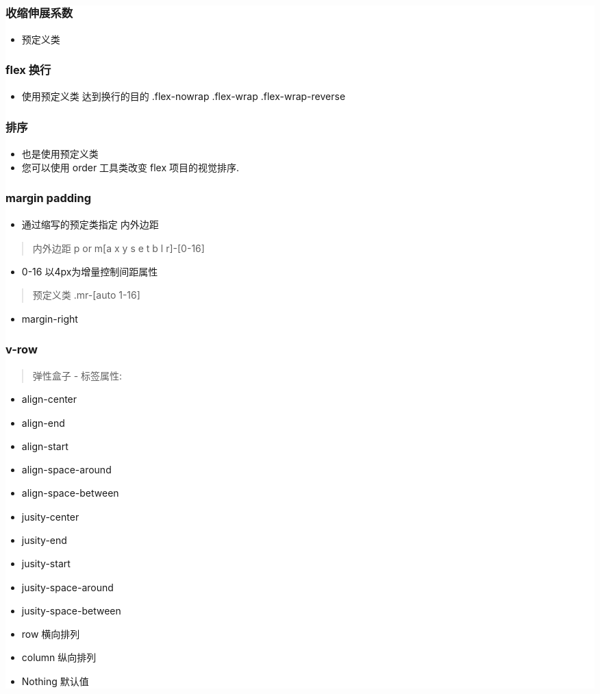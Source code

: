 ### 收缩伸展系数
- 预定义类


### flex 换行
- 使用预定义类 达到换行的目的
.flex-nowrap
.flex-wrap
.flex-wrap-reverse




### 排序
- 也是使用预定义类
- 您可以使用 order 工具类改变 flex 项目的视觉排序.





### margin padding
- 通过缩写的预定类指定 内外边距

> 内外边距
> p or m[a x y s e t b l r]-[0-16]
- 0-16 以4px为增量控制间距属性





> 预定义类 .mr-[auto 1-16]
- margin-right





### v-row
> 弹性盒子 - 标签属性: 
- align-center
- align-end
- align-start
- align-space-around
- align-space-between

- jusity-center
- jusity-end
- jusity-start
- jusity-space-around
- jusity-space-between

- row     横向排列
- column  纵向排列

- Nothing 默认值


